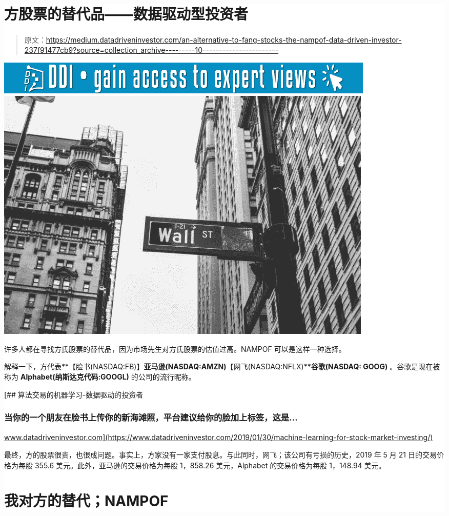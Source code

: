 # 方股票的替代品——数据驱动型投资者

> 原文：<https://medium.datadriveninvestor.com/an-alternative-to-fang-stocks-the-nampof-data-driven-investor-237f91477cb9?source=collection_archive---------10----------------------->

[![](img/c0f280b8657c424306dd59e542ecc765.png)](http://www.track.datadriveninvestor.com/1B9E)![](img/96da31c26030d9fb5d0f78d742fdab55.png)

许多人都在寻找方氏股票的替代品，因为市场先生对方氏股票的估值过高。NAMPOF 可以是这样一种选择。

解释一下，方代表**【脸书(NASDAQ:FB)】****亚马逊(NASDAQ:AMZN)****【网飞(NASDAQ:NFLX)****谷歌(NASDAQ: GOOG)** 。谷歌是现在被称为 **Alphabet(纳斯达克代码:GOOGL)** 的公司的流行昵称。

[](https://www.datadriveninvestor.com/2019/01/30/machine-learning-for-stock-market-investing/) [## 算法交易的机器学习-数据驱动的投资者

### 当你的一个朋友在脸书上传你的新海滩照，平台建议给你的脸加上标签，这是…

www.datadriveninvestor.com](https://www.datadriveninvestor.com/2019/01/30/machine-learning-for-stock-market-investing/) 

最终，方的股票很贵，也很成问题。事实上，方家没有一家支付股息。与此同时，网飞；该公司有亏损的历史，2019 年 5 月 21 日的交易价格为每股 355.6 美元。此外，亚马逊的交易价格为每股 1，858.26 美元，Alphabet 的交易价格为每股 1，148.94 美元。

# 我对方的替代；NAMPOF
